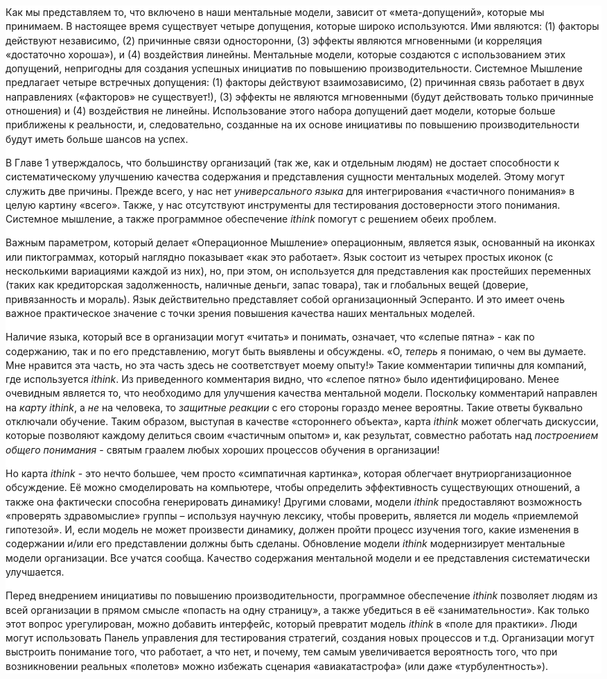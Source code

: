 Как мы представляем то, что включено в наши ментальные модели, зависит от «мета-допущений», которые мы принимаем. В настоящее время существует четыре допущения, которые широко используются. Ими являются: (1) факторы действуют независимо, (2) причинные связи односторонни, (3) эффекты являются мгновенными (и корреляция «достаточно хороша»), и (4) воздействия линейны. Ментальные модели, которые создаются с использованием этих допущений, непригодны для создания успешных инициатив по повышению производительности. Системное Мышление предлагает четыре встречных допущения: (1) факторы действуют взаимозависимо, (2) причинная связь работает в двух направлениях («факторов» не существует!), (3) эффекты не являются мгновенными (будут действовать только причинные отношения) и (4) воздействия не линейны. Использование этого набора допущений дает модели, которые больше приближены к реальности, и, следовательно, созданные на их основе инициативы по повышению производительности будут иметь больше шансов на успех.

В Главе 1 утверждалось, что большинству организаций (так же, как и отдельным людям) не достает способности к систематическому улучшению качества содержания и представления сущности ментальных моделей. Этому могут служить две причины. Прежде всего, у нас нет *универсального языка* для интегрирования «частичного понимания» в целую картину «всего». Также, у нас отсутствуют инструменты для тестирования достоверности этого понимания. Системное мышление, а также программное обеспечение *ithink* помогут с решением обеих проблем.

Важным параметром, который делает «Операционное Мышление» операционным, является язык, основанный на иконках или пиктограммах, который наглядно показывает «как это работает». Язык состоит из четырех простых иконок (с несколькими вариациями каждой из них), но, при этом, он используется для представления как простейших переменных (таких как кредиторская задолженность, наличные деньги, запас товара), так и глобальных вещей (доверие, привязанность и мораль). Язык действительно представляет собой организационный Эсперанто. И это имеет очень важное практическое значение с точки зрения повышения качества наших ментальных моделей.

Наличие языка, который все в организации могут «читать» и понимать, означает, что «слепые пятна» - как по содержанию, так и по его представлению, могут быть выявлены и обсуждены. «О, *теперь* я понимаю, о чем вы думаете. Мне нравится эта часть, но эта часть здесь не соответствует моему опыту!» Такие комментарии типичны для компаний, где используется *ithink*. Из приведенного комментария видно, что «слепое пятно» было идентифицировано. Менее очевидным является то, что необходимо для улучшения качества ментальной модели. Поскольку комментарий направлен на *карту ithink*, а *не* на человека, то *защитные реакции* с его стороны гораздо менее вероятны. Такие ответы буквально отключали обучение. Таким образом, выступая в качестве «стороннего объекта», карта *ithink* может облегчать дискуссии, которые позволяют каждому делиться своим «частичным опытом» и, как результат, совместно работать над *построением общего понимания* - святым граалем любых хороших процессов обучения в организации!

Но карта *ithink* - это нечто большее, чем просто «симпатичная картинка», которая облегчает внутриорганизационное обсуждение. Её можно смоделировать на компьютере, чтобы определить эффективность существующих отношений, а также она фактически способна генерировать динамику! Другими словами, модели *ithink* предоставляют возможность «проверять здравомыслие» группы – используя научную лексику, чтобы проверить, является ли модель «приемлемой гипотезой». И, если модель не может произвести динамику, должен пройти процесс изучения того, какие изменения в содержании и/или его представлении должны быть сделаны. Обновление модели *ithink* модернизирует ментальные модели организации. Все учатся сообща. Качество содержания ментальной модели и ее представления систематически улучшается.

Перед внедрением инициативы по повышению производительности, программное обеспечение *ithink* позволяет людям из всей организации в прямом смысле «попасть на одну страницу», а также убедиться в её «занимательности».
Как только этот вопрос урегулирован, можно добавить интерфейс, который превратит модель *ithink* в «поле для практики». Люди могут использовать Панель управления для тестирования стратегий, создания новых процессов и т.д. Организации могут выстроить понимание того, что работает, а что нет, и почему, тем самым увеличивается вероятность того, что при возникновении реальных «полетов» можно избежать сценария «авиакатастрофа» (или даже «турбулентность»). 
